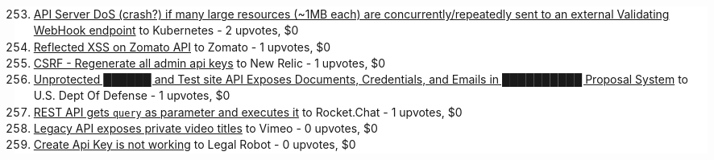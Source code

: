 253. [API Server DoS (crash?) if many large resources (~1MB each) are concurrently/repeatedly sent to an external Validating WebHook endpoint](https://hackerone.com/reports/1096907) to Kubernetes - 2 upvotes, $0
254. [Reflected XSS on Zomato API](https://hackerone.com/reports/125762) to Zomato - 1 upvotes, $0
255. [CSRF - Regenerate all admin api keys](https://hackerone.com/reports/119148) to New Relic - 1 upvotes, $0
256. [Unprotected ██████ and Test site API Exposes Documents, Credentials, and Emails in ██████████ Proposal System](https://hackerone.com/reports/745171) to U.S. Dept Of Defense - 1 upvotes, $0
257. [REST API gets `query` as parameter and executes it](https://hackerone.com/reports/1140631) to Rocket.Chat - 1 upvotes, $0
258. [Legacy API exposes private video titles](https://hackerone.com/reports/111386) to Vimeo - 0 upvotes, $0
259. [Create Api Key is not working](https://hackerone.com/reports/255025) to Legal Robot - 0 upvotes, $0
